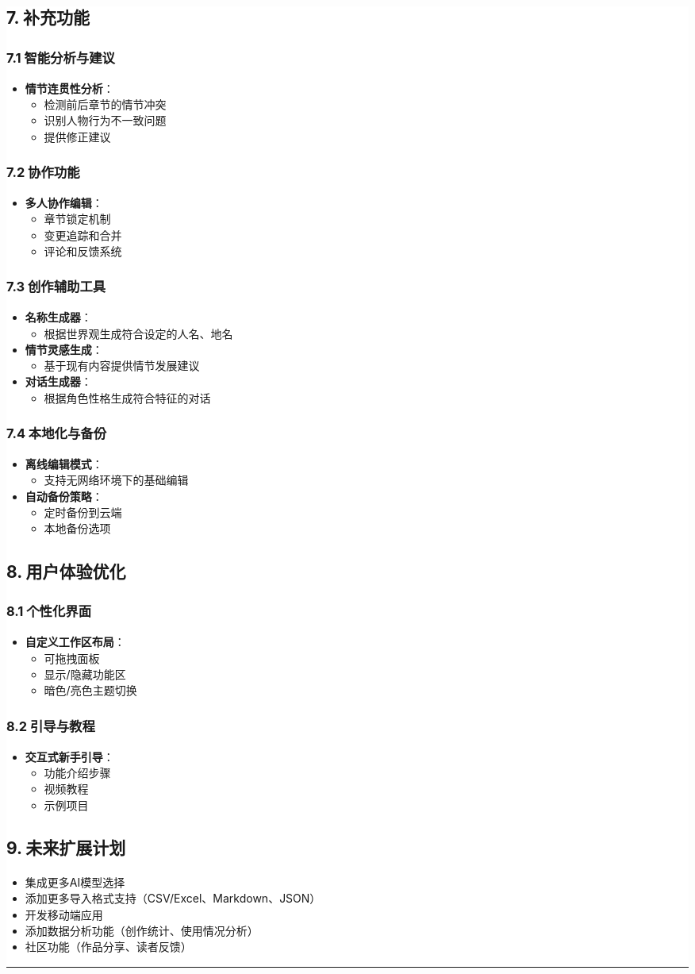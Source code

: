 ## 7. 补充功能

### 7.1 智能分析与建议
- **情节连贯性分析**：
  - 检测前后章节的情节冲突
  - 识别人物行为不一致问题
  - 提供修正建议

### 7.2 协作功能
- **多人协作编辑**：
  - 章节锁定机制
  - 变更追踪和合并
  - 评论和反馈系统

### 7.3 创作辅助工具
- **名称生成器**：
  - 根据世界观生成符合设定的人名、地名
- **情节灵感生成**：
  - 基于现有内容提供情节发展建议
- **对话生成器**：
  - 根据角色性格生成符合特征的对话

### 7.4 本地化与备份
- **离线编辑模式**：
  - 支持无网络环境下的基础编辑
- **自动备份策略**：
  - 定时备份到云端
  - 本地备份选项

## 8. 用户体验优化

### 8.1 个性化界面
- **自定义工作区布局**：
  - 可拖拽面板
  - 显示/隐藏功能区
  - 暗色/亮色主题切换

### 8.2 引导与教程
- **交互式新手引导**：
  - 功能介绍步骤
  - 视频教程
  - 示例项目

## 9. 未来扩展计划

- 集成更多AI模型选择
- 添加更多导入格式支持（CSV/Excel、Markdown、JSON）
- 开发移动端应用
- 添加数据分析功能（创作统计、使用情况分析）
- 社区功能（作品分享、读者反馈）

---